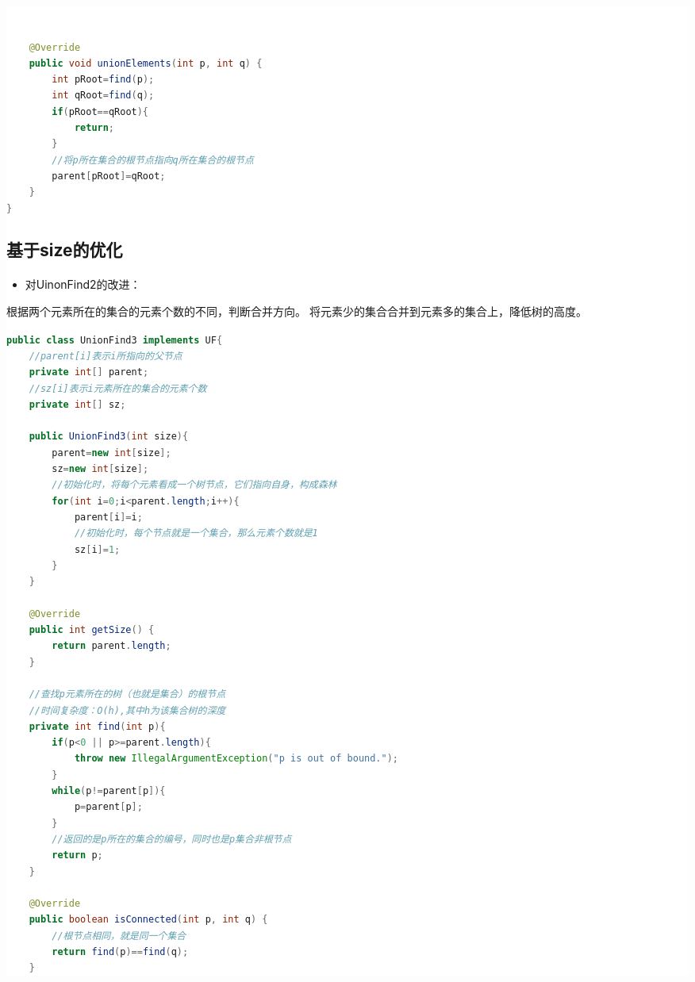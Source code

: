 ```java


    @Override
    public void unionElements(int p, int q) {
        int pRoot=find(p);
        int qRoot=find(q);
        if(pRoot==qRoot){
            return;
        }
        //将p所在集合的根节点指向q所在集合的根节点
        parent[pRoot]=qRoot;
    }
}
```

## 基于size的优化
- 对UinonFind2的改进：

根据两个元素所在的集合的元素个数的不同，判断合并方向。
将元素少的集合合并到元素多的集合上，降低树的高度。

```java
public class UnionFind3 implements UF{
    //parent[i]表示i所指向的父节点
    private int[] parent;
    //sz[i]表示i元素所在的集合的元素个数
    private int[] sz;

    public UnionFind3(int size){
        parent=new int[size];
        sz=new int[size];
        //初始化时，将每个元素看成一个树节点，它们指向自身，构成森林
        for(int i=0;i<parent.length;i++){
            parent[i]=i;
            //初始化时，每个节点就是一个集合，那么元素个数就是1
            sz[i]=1;
        }
    }

    @Override
    public int getSize() {
        return parent.length;
    }

    //查找p元素所在的树（也就是集合）的根节点
    //时间复杂度：O(h),其中h为该集合树的深度
    private int find(int p){
        if(p<0 || p>=parent.length){
            throw new IllegalArgumentException("p is out of bound.");
        }
        while(p!=parent[p]){
            p=parent[p];
        }
        //返回的是p所在的集合的编号，同时也是p集合非根节点
        return p;
    }

    @Override
    public boolean isConnected(int p, int q) {
        //根节点相同，就是同一个集合
        return find(p)==find(q);
    }

```